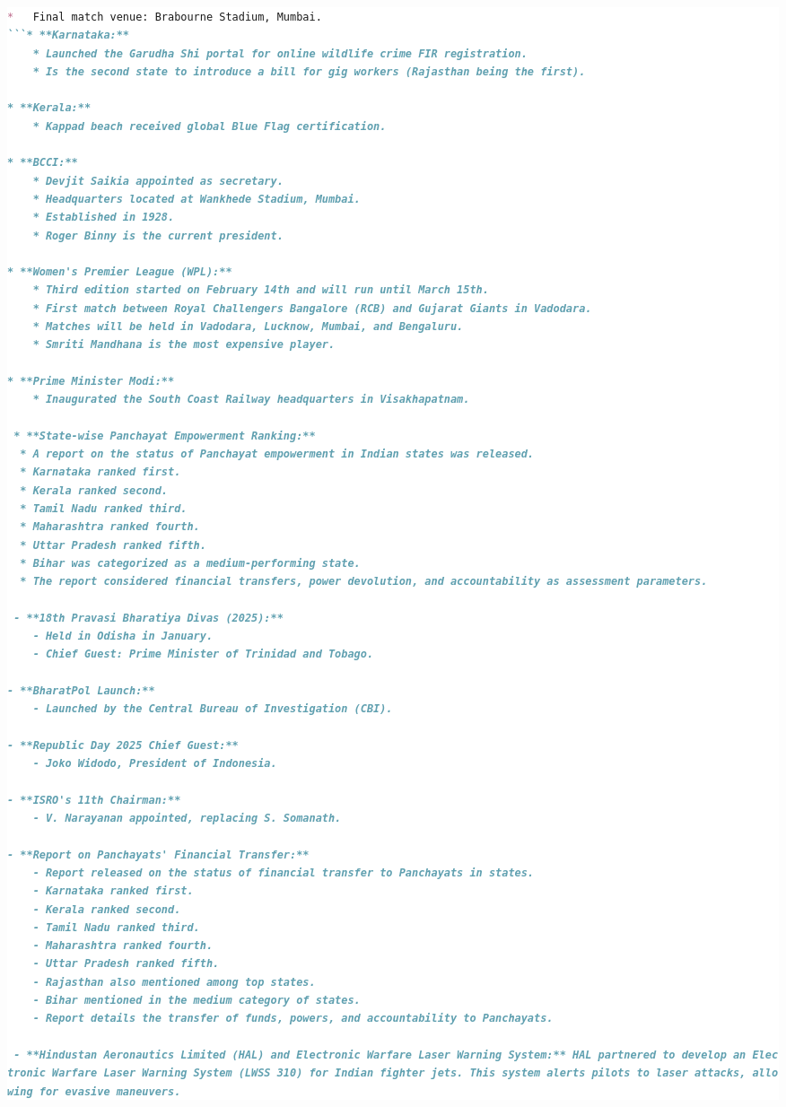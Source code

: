 ```markdown
*   Final match venue: Brabourne Stadium, Mumbai.
```* **Karnataka:**
    * Launched the Garudha Shi portal for online wildlife crime FIR registration.
    * Is the second state to introduce a bill for gig workers (Rajasthan being the first).

* **Kerala:**
    * Kappad beach received global Blue Flag certification.

* **BCCI:**
    * Devjit Saikia appointed as secretary.
    * Headquarters located at Wankhede Stadium, Mumbai.
    * Established in 1928.
    * Roger Binny is the current president.

* **Women's Premier League (WPL):**
    * Third edition started on February 14th and will run until March 15th.
    * First match between Royal Challengers Bangalore (RCB) and Gujarat Giants in Vadodara.
    * Matches will be held in Vadodara, Lucknow, Mumbai, and Bengaluru.
    * Smriti Mandhana is the most expensive player.

* **Prime Minister Modi:**
    * Inaugurated the South Coast Railway headquarters in Visakhapatnam.

 * **State-wise Panchayat Empowerment Ranking:**
  * A report on the status of Panchayat empowerment in Indian states was released.
  * Karnataka ranked first.
  * Kerala ranked second.
  * Tamil Nadu ranked third.
  * Maharashtra ranked fourth.
  * Uttar Pradesh ranked fifth.
  * Bihar was categorized as a medium-performing state.
  * The report considered financial transfers, power devolution, and accountability as assessment parameters.

 - **18th Pravasi Bharatiya Divas (2025):**
    - Held in Odisha in January.
    - Chief Guest: Prime Minister of Trinidad and Tobago.

- **BharatPol Launch:**
    - Launched by the Central Bureau of Investigation (CBI).

- **Republic Day 2025 Chief Guest:**
    - Joko Widodo, President of Indonesia.

- **ISRO's 11th Chairman:**
    - V. Narayanan appointed, replacing S. Somanath.

- **Report on Panchayats' Financial Transfer:**
    - Report released on the status of financial transfer to Panchayats in states.
    - Karnataka ranked first.
    - Kerala ranked second.
    - Tamil Nadu ranked third.
    - Maharashtra ranked fourth.
    - Uttar Pradesh ranked fifth.
    - Rajasthan also mentioned among top states.
    - Bihar mentioned in the medium category of states.
    - Report details the transfer of funds, powers, and accountability to Panchayats.

 - **Hindustan Aeronautics Limited (HAL) and Electronic Warfare Laser Warning System:** HAL partnered to develop an Electronic Warfare Laser Warning System (LWSS 310) for Indian fighter jets. This system alerts pilots to laser attacks, allowing for evasive maneuvers.

```